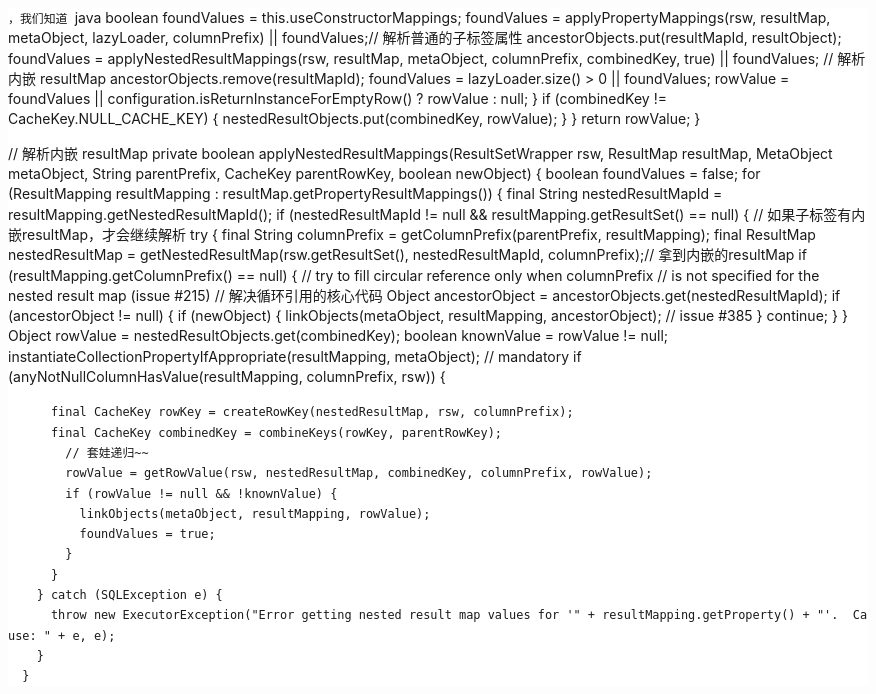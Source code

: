  ``` ，我们知道  ```java 
        boolean foundValues = this.useConstructorMappings;
        foundValues = applyPropertyMappings(rsw, resultMap, metaObject, lazyLoader, columnPrefix) 
			|| foundValues;// 解析普通的子标签属性
        ancestorObjects.put(resultMapId, resultObject);
        foundValues = applyNestedResultMappings(rsw, resultMap, metaObject, columnPrefix, combinedKey, true)
			|| foundValues; // 解析内嵌 resultMap
        ancestorObjects.remove(resultMapId);
        foundValues = lazyLoader.size() > 0 || foundValues;
        rowValue = foundValues || configuration.isReturnInstanceForEmptyRow() ? rowValue : null;
      }
      if (combinedKey != CacheKey.NULL_CACHE_KEY) {
        nestedResultObjects.put(combinedKey, rowValue);
      }
    }
    return rowValue;
  }


  // 解析内嵌 resultMap
  private boolean applyNestedResultMappings(ResultSetWrapper rsw, ResultMap resultMap, MetaObject metaObject, String parentPrefix, CacheKey parentRowKey, boolean newObject) {
    boolean foundValues = false;
    for (ResultMapping resultMapping : resultMap.getPropertyResultMappings()) {
      final String nestedResultMapId = resultMapping.getNestedResultMapId();
      if (nestedResultMapId != null && resultMapping.getResultSet() == null) { // 如果子标签有内嵌resultMap，才会继续解析
        try {
          final String columnPrefix = getColumnPrefix(parentPrefix, resultMapping);
          final ResultMap nestedResultMap = 
			  getNestedResultMap(rsw.getResultSet(), nestedResultMapId, columnPrefix);// 拿到内嵌的resultMap
          if (resultMapping.getColumnPrefix() == null) {
            // try to fill circular reference only when columnPrefix
            // is not specified for the nested result map (issue #215)
            // 解决循环引用的核心代码
            Object ancestorObject = ancestorObjects.get(nestedResultMapId);
            if (ancestorObject != null) {
              if (newObject) {
                linkObjects(metaObject, resultMapping, ancestorObject); // issue #385
              }
              continue;
            }
          }
          Object rowValue = nestedResultObjects.get(combinedKey);
          boolean knownValue = rowValue != null;
          instantiateCollectionPropertyIfAppropriate(resultMapping, metaObject); // mandatory
          if (anyNotNullColumnHasValue(resultMapping, columnPrefix, rsw)) {

          final CacheKey rowKey = createRowKey(nestedResultMap, rsw, columnPrefix);
          final CacheKey combinedKey = combineKeys(rowKey, parentRowKey);
            // 套娃递归~~
            rowValue = getRowValue(rsw, nestedResultMap, combinedKey, columnPrefix, rowValue);
            if (rowValue != null && !knownValue) {
              linkObjects(metaObject, resultMapping, rowValue);
              foundValues = true;
            }
          }
        } catch (SQLException e) {
          throw new ExecutorException("Error getting nested result map values for '" + resultMapping.getProperty() + "'.  Cause: " + e, e);
        }
      }
  ```